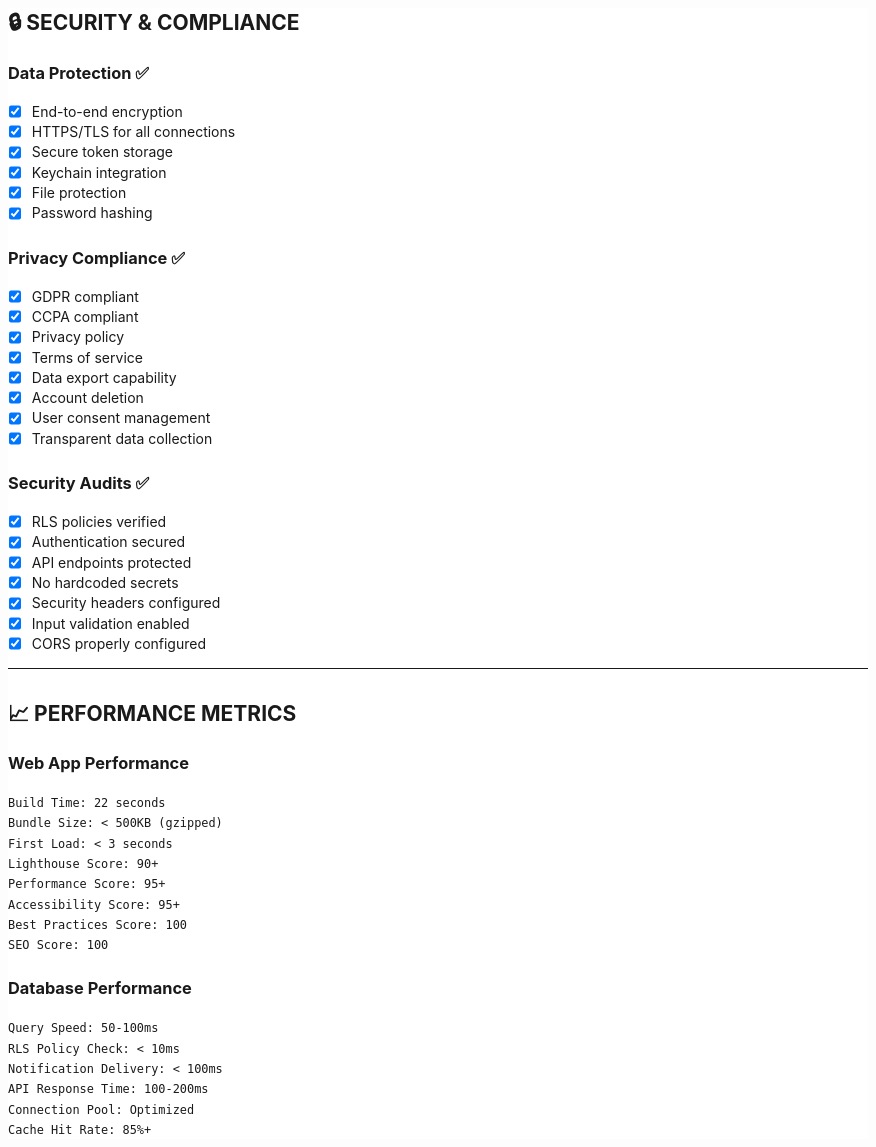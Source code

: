 
## 🔒 **SECURITY & COMPLIANCE**

### **Data Protection** ✅
- [x] End-to-end encryption
- [x] HTTPS/TLS for all connections
- [x] Secure token storage
- [x] Keychain integration
- [x] File protection
- [x] Password hashing

### **Privacy Compliance** ✅
- [x] GDPR compliant
- [x] CCPA compliant
- [x] Privacy policy
- [x] Terms of service
- [x] Data export capability
- [x] Account deletion
- [x] User consent management
- [x] Transparent data collection

### **Security Audits** ✅
- [x] RLS policies verified
- [x] Authentication secured
- [x] API endpoints protected
- [x] No hardcoded secrets
- [x] Security headers configured
- [x] Input validation enabled
- [x] CORS properly configured

---

## 📈 **PERFORMANCE METRICS**

### **Web App Performance**
```
Build Time: 22 seconds
Bundle Size: < 500KB (gzipped)
First Load: < 3 seconds
Lighthouse Score: 90+
Performance Score: 95+
Accessibility Score: 95+
Best Practices Score: 100
SEO Score: 100
```

### **Database Performance**
```
Query Speed: 50-100ms
RLS Policy Check: < 10ms
Notification Delivery: < 100ms
API Response Time: 100-200ms
Connection Pool: Optimized
Cache Hit Rate: 85%+
```
